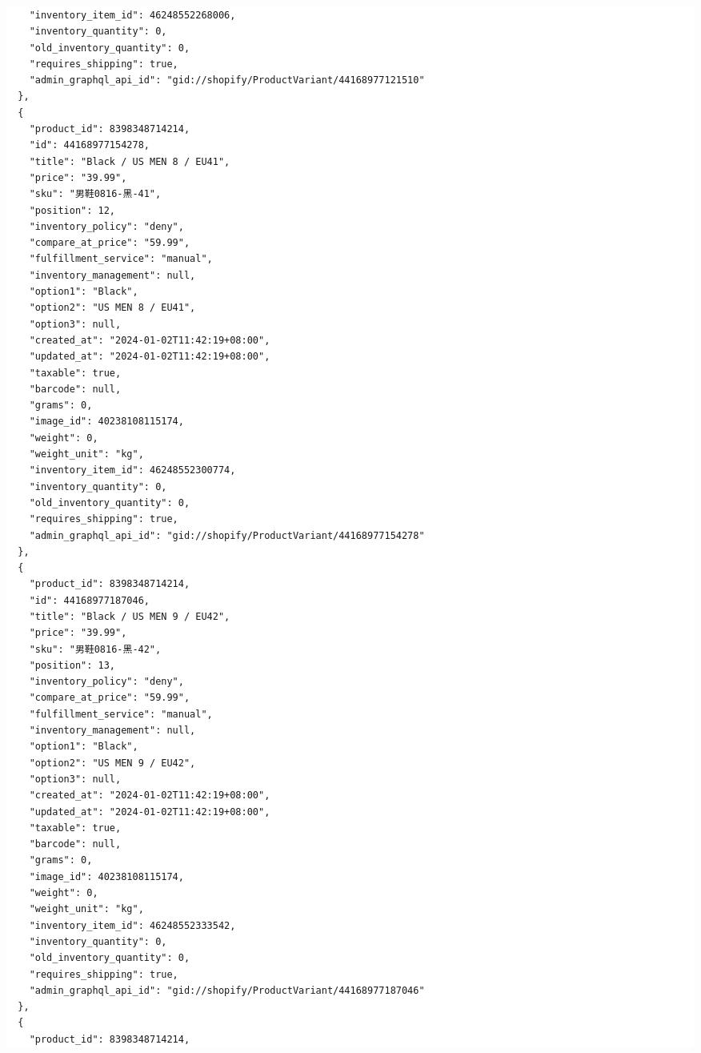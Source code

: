         "inventory_item_id": 46248552268006,
        "inventory_quantity": 0,
        "old_inventory_quantity": 0,
        "requires_shipping": true,
        "admin_graphql_api_id": "gid://shopify/ProductVariant/44168977121510"
      },
      {
        "product_id": 8398348714214,
        "id": 44168977154278,
        "title": "Black / US MEN 8 / EU41",
        "price": "39.99",
        "sku": "男鞋0816-黑-41",
        "position": 12,
        "inventory_policy": "deny",
        "compare_at_price": "59.99",
        "fulfillment_service": "manual",
        "inventory_management": null,
        "option1": "Black",
        "option2": "US MEN 8 / EU41",
        "option3": null,
        "created_at": "2024-01-02T11:42:19+08:00",
        "updated_at": "2024-01-02T11:42:19+08:00",
        "taxable": true,
        "barcode": null,
        "grams": 0,
        "image_id": 40238108115174,
        "weight": 0,
        "weight_unit": "kg",
        "inventory_item_id": 46248552300774,
        "inventory_quantity": 0,
        "old_inventory_quantity": 0,
        "requires_shipping": true,
        "admin_graphql_api_id": "gid://shopify/ProductVariant/44168977154278"
      },
      {
        "product_id": 8398348714214,
        "id": 44168977187046,
        "title": "Black / US MEN 9 / EU42",
        "price": "39.99",
        "sku": "男鞋0816-黑-42",
        "position": 13,
        "inventory_policy": "deny",
        "compare_at_price": "59.99",
        "fulfillment_service": "manual",
        "inventory_management": null,
        "option1": "Black",
        "option2": "US MEN 9 / EU42",
        "option3": null,
        "created_at": "2024-01-02T11:42:19+08:00",
        "updated_at": "2024-01-02T11:42:19+08:00",
        "taxable": true,
        "barcode": null,
        "grams": 0,
        "image_id": 40238108115174,
        "weight": 0,
        "weight_unit": "kg",
        "inventory_item_id": 46248552333542,
        "inventory_quantity": 0,
        "old_inventory_quantity": 0,
        "requires_shipping": true,
        "admin_graphql_api_id": "gid://shopify/ProductVariant/44168977187046"
      },
      {
        "product_id": 8398348714214,
